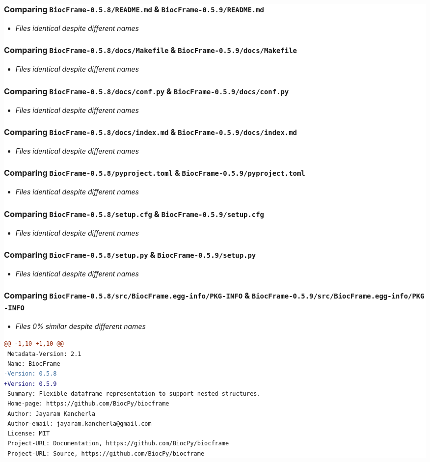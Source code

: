 ### Comparing `BiocFrame-0.5.8/README.md` & `BiocFrame-0.5.9/README.md`

 * *Files identical despite different names*

### Comparing `BiocFrame-0.5.8/docs/Makefile` & `BiocFrame-0.5.9/docs/Makefile`

 * *Files identical despite different names*

### Comparing `BiocFrame-0.5.8/docs/conf.py` & `BiocFrame-0.5.9/docs/conf.py`

 * *Files identical despite different names*

### Comparing `BiocFrame-0.5.8/docs/index.md` & `BiocFrame-0.5.9/docs/index.md`

 * *Files identical despite different names*

### Comparing `BiocFrame-0.5.8/pyproject.toml` & `BiocFrame-0.5.9/pyproject.toml`

 * *Files identical despite different names*

### Comparing `BiocFrame-0.5.8/setup.cfg` & `BiocFrame-0.5.9/setup.cfg`

 * *Files identical despite different names*

### Comparing `BiocFrame-0.5.8/setup.py` & `BiocFrame-0.5.9/setup.py`

 * *Files identical despite different names*

### Comparing `BiocFrame-0.5.8/src/BiocFrame.egg-info/PKG-INFO` & `BiocFrame-0.5.9/src/BiocFrame.egg-info/PKG-INFO`

 * *Files 0% similar despite different names*

```diff
@@ -1,10 +1,10 @@
 Metadata-Version: 2.1
 Name: BiocFrame
-Version: 0.5.8
+Version: 0.5.9
 Summary: Flexible dataframe representation to support nested structures.
 Home-page: https://github.com/BiocPy/biocframe
 Author: Jayaram Kancherla
 Author-email: jayaram.kancherla@gmail.com
 License: MIT
 Project-URL: Documentation, https://github.com/BiocPy/biocframe
 Project-URL: Source, https://github.com/BiocPy/biocframe
```
